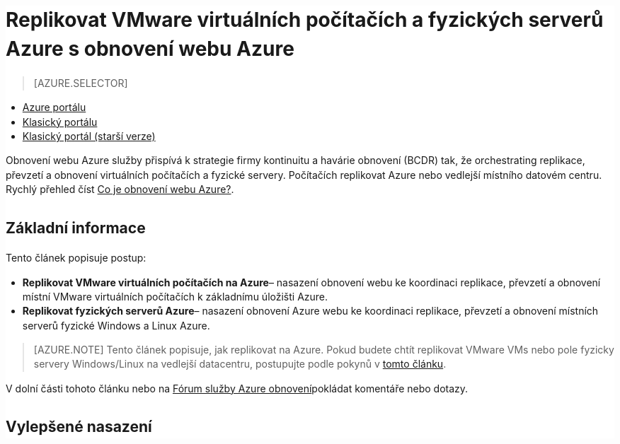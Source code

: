 <properties
    pageTitle="Replikace VMware virtuálních počítačích a fyzické servery na Azure s obnovení webu Azure | Microsoft Azure"
    description="Tento článek popisuje, jak nasazení obnovení webu Azure k organizovat replikace, převzetí a obnovení místní VMware virtuálních počítačích a fyzických serverů Azure Windows nebo Linux."
    services="site-recovery"
    documentationCenter=""
    authors="rayne-wiselman"
    manager="jwhit"
    editor=""/>

<tags
    ms.service="site-recovery"
    ms.workload="backup-recovery"
    ms.tgt_pltfrm="na"
    ms.devlang="na"
    ms.topic="article"
    ms.date="09/29/2016"
    ms.author="raynew"/>

# <a name="replicate-vmware-virtual-machines-and-physical-servers-to-azure-with-azure-site-recovery"></a>Replikovat VMware virtuálních počítačích a fyzických serverů Azure s obnovení webu Azure

> [AZURE.SELECTOR]
- [Azure portálu](site-recovery-vmware-to-azure.md)
- [Klasický portálu](site-recovery-vmware-to-azure-classic.md)
- [Klasický portál (starší verze)](site-recovery-vmware-to-azure-classic-legacy.md)


Obnovení webu Azure služby přispívá k strategie firmy kontinuitu a havárie obnovení (BCDR) tak, že orchestrating replikace, převzetí a obnovení virtuálních počítačích a fyzické servery. Počítačích replikovat Azure nebo vedlejší místního datovém centru. Rychlý přehled číst [Co je obnovení webu Azure?](site-recovery-overview.md).

## <a name="overview"></a>Základní informace

Tento článek popisuje postup:

- **Replikovat VMware virtuálních počítačích na Azure**– nasazení obnovení webu ke koordinaci replikace, převzetí a obnovení místní VMware virtuálních počítačích k základnímu úložišti Azure.
- **Replikovat fyzických serverů Azure**– nasazení obnovení Azure webu ke koordinaci replikace, převzetí a obnovení místních serverů fyzické Windows a Linux Azure.

>[AZURE.NOTE] Tento článek popisuje, jak replikovat na Azure. Pokud budete chtít replikovat VMware VMs nebo pole fyzicky servery Windows/Linux na vedlejší datacentru, postupujte podle pokynů v [tomto článku](site-recovery-vmware-to-vmware.md).

V dolní části tohoto článku nebo na [Fórum služby Azure obnovení](https://social.msdn.microsoft.com/forums/azure/home?forum=hypervrecovmgr)pokládat komentáře nebo dotazy.

## <a name="enhanced-deployment"></a>Vylepšené nasazení
